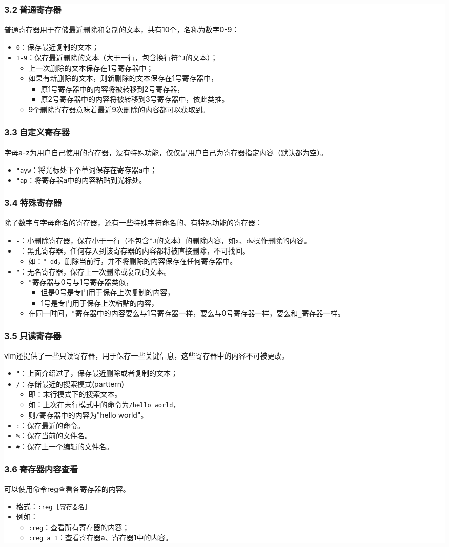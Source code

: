 ### 3.2 普通寄存器

普通寄存器用于存储最近删除和复制的文本，共有10个，名称为数字0-9：

- `0`：保存最近复制的文本；
- `1-9`：保存最近删除的文本（大于一行，包含换行符`^J`的文本）；
  - 上一次删除的文本保存在1号寄存器中；
  - 如果有新删除的文本，则新删除的文本保存在1号寄存器中，
    - 原1号寄存器中的内容将被转移到2号寄存器，
    - 原2号寄存器中的内容将被转移到3号寄存器中，依此类推。
  - 9个删除寄存器意味着最近9次删除的内容都可以获取到。

### 3.3 自定义寄存器

字母a-z为用户自己使用的寄存器，没有特殊功能，仅仅是用户自己为寄存器指定内容（默认都为空）。

- `"ayw`：将光标处下个单词保存在寄存器a中；
- `"ap`：将寄存器a中的内容粘贴到光标处。

### 3.4 特殊寄存器

除了数字与字母命名的寄存器，还有一些特殊字符命名的、有特殊功能的寄存器：

- `-`：小删除寄存器，保存小于一行（不包含`^J`的文本）的删除内容，如`x`、`dw`操作删除的内容。
- `_`：黑孔寄存器，任何存入到该寄存器的内容都将被直接删除，不可找回。
  - 如：`"_dd`，删除当前行，并不将删除的内容保存在任何寄存器中。
- `"`：无名寄存器，保存上一次删除或复制的文本。
  - `"`寄存器与0号与1号寄存器类似，
    - 但是0号是专门用于保存上次复制的内容，
    - 1号是专门用于保存上次粘贴的内容，
  - 在同一时间，`"`寄存器中的内容要么与1号寄存器一样，要么与0号寄存器一样，要么和`_`寄存器一样。

### 3.5 只读寄存器

vim还提供了一些只读寄存器，用于保存一些关键信息，这些寄存器中的内容不可被更改。

- `"`：上面介绍过了，保存最近删除或者复制的文本；
- `/`：存储最近的搜索模式(parttern)
  - 即：末行模式下的搜索文本。
  - 如：上次在末行模式中的命令为`/hello world`，
  - 则`/`寄存器中的内容为"hello world"。
- `:`：保存最近的命令。
- `%`：保存当前的文件名。
- `#`：保存上一个编辑的文件名。

### 3.6 寄存器内容查看

可以使用命令reg查看各寄存器的内容。

- 格式：`:reg [寄存器名]`
- 例如：
  - `:reg`：查看所有寄存器的内容；
  - `:reg a 1`：查看寄存器a、寄存器1中的内容。
